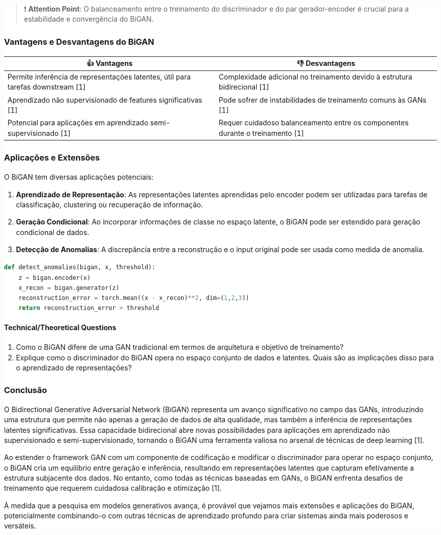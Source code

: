 > ❗ **Attention Point**: O balanceamento entre o treinamento do discriminador e do par gerador-encoder é crucial para a estabilidade e convergência do BiGAN.

### Vantagens e Desvantagens do BiGAN

| 👍 Vantagens                                                  | 👎 Desvantagens                                               |
| ------------------------------------------------------------ | ------------------------------------------------------------ |
| Permite inferência de representações latentes, útil para tarefas downstream [1] | Complexidade adicional no treinamento devido à estrutura bidirecional [1] |
| Aprendizado não supervisionado de features significativas [1] | Pode sofrer de instabilidades de treinamento comuns às GANs [1] |
| Potencial para aplicações em aprendizado semi-supervisionado [1] | Requer cuidadoso balanceamento entre os componentes durante o treinamento [1] |

### Aplicações e Extensões

O BiGAN tem diversas aplicações potenciais:

1. **Aprendizado de Representação**: As representações latentes aprendidas pelo encoder podem ser utilizadas para tarefas de classificação, clustering ou recuperação de informação.

2. **Geração Condicional**: Ao incorporar informações de classe no espaço latente, o BiGAN pode ser estendido para geração condicional de dados.

3. **Detecção de Anomalias**: A discrepância entre a reconstrução e o input original pode ser usada como medida de anomalia.

```python
def detect_anomalies(bigan, x, threshold):
    z = bigan.encoder(x)
    x_recon = bigan.generator(z)
    reconstruction_error = torch.mean((x - x_recon)**2, dim=(1,2,3))
    return reconstruction_error > threshold
```

#### Technical/Theoretical Questions

1. Como o BiGAN difere de uma GAN tradicional em termos de arquitetura e objetivo de treinamento?
2. Explique como o discriminador do BiGAN opera no espaço conjunto de dados e latentes. Quais são as implicações disso para o aprendizado de representações?

### Conclusão

O Bidirectional Generative Adversarial Network (BiGAN) representa um avanço significativo no campo das GANs, introduzindo uma estrutura que permite não apenas a geração de dados de alta qualidade, mas também a inferência de representações latentes significativas. Essa capacidade bidirecional abre novas possibilidades para aplicações em aprendizado não supervisionado e semi-supervisionado, tornando o BiGAN uma ferramenta valiosa no arsenal de técnicas de deep learning [1].

Ao estender o framework GAN com um componente de codificação e modificar o discriminador para operar no espaço conjunto, o BiGAN cria um equilíbrio entre geração e inferência, resultando em representações latentes que capturam efetivamente a estrutura subjacente dos dados. No entanto, como todas as técnicas baseadas em GANs, o BiGAN enfrenta desafios de treinamento que requerem cuidadosa calibração e otimização [1].

À medida que a pesquisa em modelos generativos avança, é provável que vejamos mais extensões e aplicações do BiGAN, potencialmente combinando-o com outras técnicas de aprendizado profundo para criar sistemas ainda mais poderosos e versáteis.

